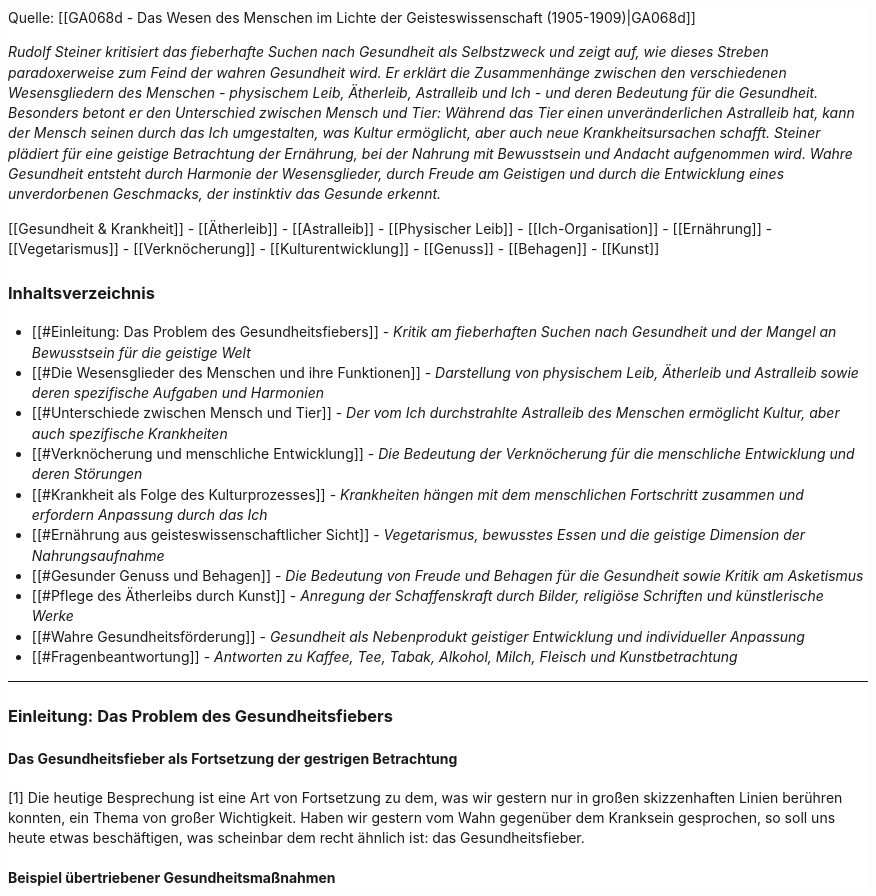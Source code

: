 Quelle: [[GA068d - Das Wesen des Menschen im Lichte der Geisteswissenschaft (1905-1909)|GA068d]]

_Rudolf Steiner kritisiert das fieberhafte Suchen nach Gesundheit als Selbstzweck und zeigt auf, wie dieses Streben paradoxerweise zum Feind der wahren Gesundheit wird. Er erklärt die Zusammenhänge zwischen den verschiedenen Wesensgliedern des Menschen - physischem Leib, Ätherleib, Astralleib und Ich - und deren Bedeutung für die Gesundheit. Besonders betont er den Unterschied zwischen Mensch und Tier: Während das Tier einen unveränderlichen Astralleib hat, kann der Mensch seinen durch das Ich umgestalten, was Kultur ermöglicht, aber auch neue Krankheitsursachen schafft. Steiner plädiert für eine geistige Betrachtung der Ernährung, bei der Nahrung mit Bewusstsein und Andacht aufgenommen wird. Wahre Gesundheit entsteht durch Harmonie der Wesensglieder, durch Freude am Geistigen und durch die Entwicklung eines unverdorbenen Geschmacks, der instinktiv das Gesunde erkennt._

[[Gesundheit & Krankheit]] - [[Ätherleib]] - [[Astralleib]] - [[Physischer Leib]] - [[Ich-Organisation]] - [[Ernährung]] - [[Vegetarismus]] - [[Verknöcherung]] - [[Kulturentwicklung]] - [[Genuss]] - [[Behagen]] - [[Kunst]]

### Inhaltsverzeichnis

- [[#Einleitung: Das Problem des Gesundheitsfiebers]] - _Kritik am fieberhaften Suchen nach Gesundheit und der Mangel an Bewusstsein für die geistige Welt_
- [[#Die Wesensglieder des Menschen und ihre Funktionen]] - _Darstellung von physischem Leib, Ätherleib und Astralleib sowie deren spezifische Aufgaben und Harmonien_
- [[#Unterschiede zwischen Mensch und Tier]] - _Der vom Ich durchstrahlte Astralleib des Menschen ermöglicht Kultur, aber auch spezifische Krankheiten_
- [[#Verknöcherung und menschliche Entwicklung]] - _Die Bedeutung der Verknöcherung für die menschliche Entwicklung und deren Störungen_
- [[#Krankheit als Folge des Kulturprozesses]] - _Krankheiten hängen mit dem menschlichen Fortschritt zusammen und erfordern Anpassung durch das Ich_
- [[#Ernährung aus geisteswissenschaftlicher Sicht]] - _Vegetarismus, bewusstes Essen und die geistige Dimension der Nahrungsaufnahme_
- [[#Gesunder Genuss und Behagen]] - _Die Bedeutung von Freude und Behagen für die Gesundheit sowie Kritik am Asketismus_
- [[#Pflege des Ätherleibs durch Kunst]] - _Anregung der Schaffenskraft durch Bilder, religiöse Schriften und künstlerische Werke_
- [[#Wahre Gesundheitsförderung]] - _Gesundheit als Nebenprodukt geistiger Entwicklung und individueller Anpassung_
- [[#Fragenbeantwortung]] - _Antworten zu Kaffee, Tee, Tabak, Alkohol, Milch, Fleisch und Kunstbetrachtung_

---

### Einleitung: Das Problem des Gesundheitsfiebers

#### Das Gesundheitsfieber als Fortsetzung der gestrigen Betrachtung

[1] Die heutige Besprechung ist eine Art von Fortsetzung zu dem, was wir gestern nur in großen skizzenhaften Linien berühren konnten, ein Thema von großer Wichtigkeit. Haben wir gestern vom Wahn gegenüber dem Kranksein gesprochen, so soll uns heute etwas beschäftigen, was scheinbar dem recht ähnlich ist: das Gesundheitsfieber.

#### Beispiel übertriebener Gesundheitsmaßnahmen
